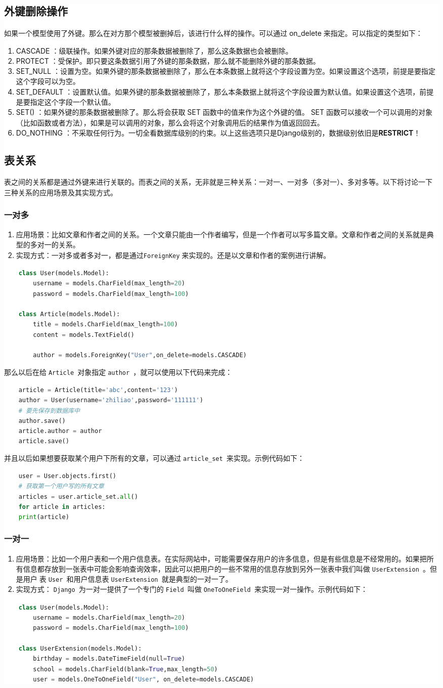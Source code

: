 ## 外键删除操作

如果一个模型使用了外键。那么在对方那个模型被删掉后，该进行什么样的操作。可以通过 on_delete 来指定。可以指定的类型如下：
1. CASCADE ：级联操作。如果外键对应的那条数据被删除了，那么这条数据也会被删除。
2. PROTECT ：受保护。即只要这条数据引用了外键的那条数据，那么就不能删除外键的那条数据。
3. SET_NULL ：设置为空。如果外键的那条数据被删除了，那么在本条数据上就将这个字段设置为空。如果设置这个选项，前提是要指定这个字段可以为空。
4. SET_DEFAULT ：设置默认值。如果外键的那条数据被删除了，那么本条数据上就将这个字段设置为默认值。如果设置这个选项，前提是要指定这个字段一个默认值。
5. SET() ：如果外键的那条数据被删除了。那么将会获取 SET 函数中的值来作为这个外键的值。 SET 函数可以接收一个可以调用的对象（比如函数或者方法），如果是可以调用的对象，那么会将这个对象调用后的结果作为值返回回去。
6. DO_NOTHING ：不采取任何行为。一切全看数据库级别的约束。以上这些选项只是Django级别的，数据级别依旧是**RESTRICT**！

## 表关系

表之间的关系都是通过外键来进行关联的。而表之间的关系，无非就是三种关系：一对一、一对多（多对一）、多对多等。以下将讨论一下三种关系的应用场景及其实现方式。

### 一对多

1. 应用场景：比如文章和作者之间的关系。一个文章只能由一个作者编写，但是一个作者可以写多篇文章。文章和作者之间的关系就是典型的多对一的关系。
2. 实现方式：一对多或者多对一，都是通过`ForeignKey` 来实现的。还是以文章和作者的案例进行讲解。
```python
    class User(models.Model):
        username = models.CharField(max_length=20)
        password = models.CharField(max_length=100)
        
    class Article(models.Model):
        title = models.CharField(max_length=100)
        content = models.TextField()
        
        author = models.ForeignKey("User",on_delete=models.CASCADE)
```
那么以后在给 `Article `对象指定 `author `，就可以使用以下代码来完成：
```python
    article = Article(title='abc',content='123')
    author = User(username='zhiliao',password='111111')
    # 要先保存到数据库中
    author.save()
    article.author = author
    article.save()
```
并且以后如果想要获取某个用户下所有的文章，可以通过 `article_set `来实现。示例代码如下：
```python
    user = User.objects.first()
    # 获取第一个用户写的所有文章
    articles = user.article_set.all()
    for article in articles:
    print(article)
```

### 一对一

1. 应用场景：比如一个用户表和一个用户信息表。在实际网站中，可能需要保存用户的许多信息，但是有些信息是不经常用的。如果把所有信息都存放到一张表中可能会影响查询效率，因此可以把用户的一些不常用的信息存放到另外一张表中我们叫做 `UserExtension `。但是用户
表 `User `和用户信息表 `UserExtension `就是典型的一对一了。
2. 实现方式： `Django `为一对一提供了一个专门的 `Field `叫做 `OneToOneField `来实现一对一操作。示例代码如下：
```python
    class User(models.Model):
        username = models.CharField(max_length=20)
        password = models.CharField(max_length=100)
        
    class UserExtension(models.Model):
        birthday = models.DateTimeField(null=True)
        school = models.CharField(blank=True,max_length=50)
        user = models.OneToOneField("User", on_delete=models.CASCADE)
```